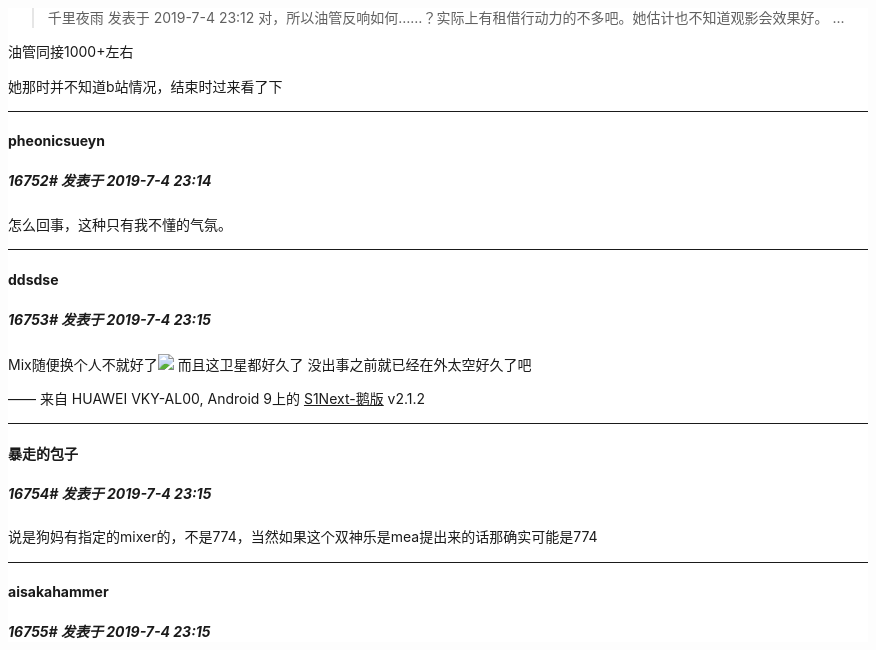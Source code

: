 

<blockquote>千里夜雨 发表于 2019-7-4 23:12
对，所以油管反响如何……？实际上有租借行动力的不多吧。她估计也不知道观影会效果好。 ...</blockquote>
油管同接1000+左右

她那时并不知道b站情况，结束时过来看了下







-----

####  pheonicsueyn  
##### 16752#       发表于 2019-7-4 23:14




怎么回事，这种只有我不懂的气氛。







-----

####  ddsdse  
##### 16753#       发表于 2019-7-4 23:15




Mix随便换个人不就好了<img src="https://static.saraba1st.com/image/smiley/face2017/068.png" referrerpolicy="no-referrer">
而且这卫星都好久了 没出事之前就已经在外太空好久了吧

—— 来自 HUAWEI VKY-AL00, Android 9上的 [S1Next-鹅版](https://github.com/ykrank/S1-Next/releases) v2.1.2







-----

####  暴走的包子  
##### 16754#       发表于 2019-7-4 23:15




说是狗妈有指定的mixer的，不是774，当然如果这个双神乐是mea提出来的话那确实可能是774







-----

####  aisakahammer  
##### 16755#       发表于 2019-7-4 23:15
